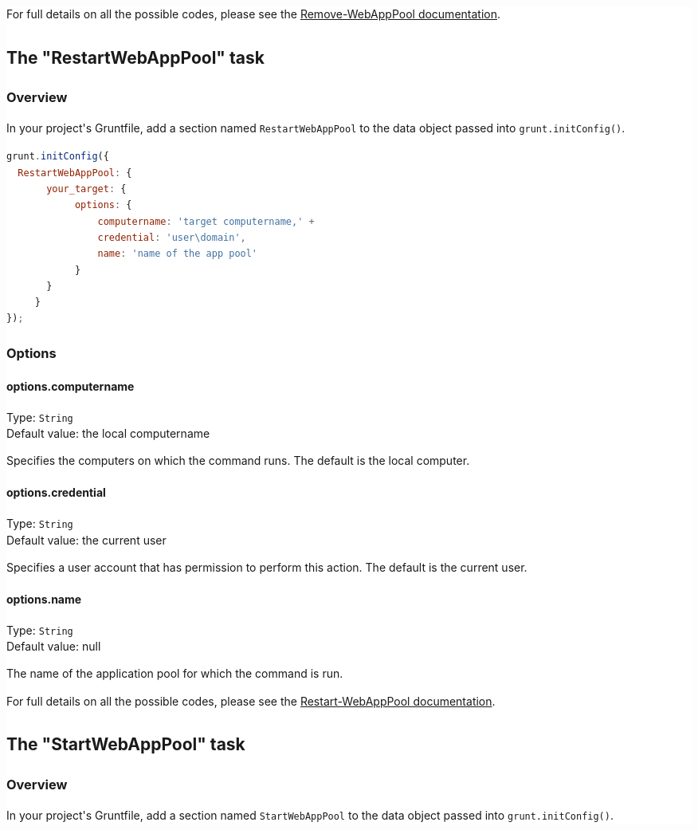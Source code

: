 For full details on all the possible codes, please see the [Remove-WebAppPool documentation](https://docs.microsoft.com/en-us/powershell/module/webadminstration/remove-webapppool).


## The "RestartWebAppPool" task

### Overview
In your project's Gruntfile, add a section named `RestartWebAppPool` to the data object passed into `grunt.initConfig()`.

```js
grunt.initConfig({
  RestartWebAppPool: {
       your_target: {
            options: {
                computername: 'target computername,' +
                credential: 'user\domain',
                name: 'name of the app pool'
            }
       }
     }
});
```

### Options

#### options.computername
Type: `String`  
Default value: the local computername

Specifies the computers on which the command runs. The default is the local computer.

#### options.credential
Type: `String`  
Default value: the current user

Specifies a user account that has permission to perform this action. The default is the current user.

#### options.name
Type: `String`  
Default value: null

The name of the application pool for which the command is run.

For full details on all the possible codes, please see the [Restart-WebAppPool documentation](https://docs.microsoft.com/en-us/powershell/module/webadminstration/restart-webapppool).


## The "StartWebAppPool" task

### Overview
In your project's Gruntfile, add a section named `StartWebAppPool` to the data object passed into `grunt.initConfig()`.
